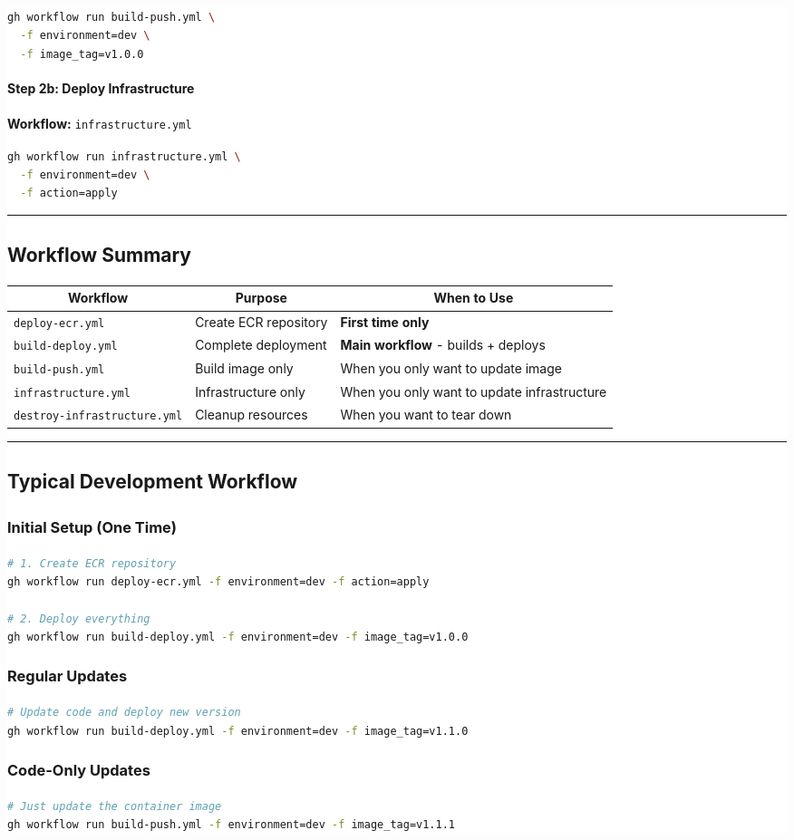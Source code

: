 ```bash
gh workflow run build-push.yml \
  -f environment=dev \
  -f image_tag=v1.0.0
```

#### **Step 2b: Deploy Infrastructure**
**Workflow:** `infrastructure.yml`

```bash
gh workflow run infrastructure.yml \
  -f environment=dev \
  -f action=apply
```

---

##  Workflow Summary

| Workflow | Purpose | When to Use |
|----------|---------|-------------|
| `deploy-ecr.yml` | Create ECR repository | **First time only** |
| `build-deploy.yml` | Complete deployment | **Main workflow** - builds + deploys |
| `build-push.yml` | Build image only | When you only want to update image |
| `infrastructure.yml` | Infrastructure only | When you only want to update infrastructure |
| `destroy-infrastructure.yml` | Cleanup resources | When you want to tear down |

---

##  Typical Development Workflow

### **Initial Setup (One Time)**
```bash
# 1. Create ECR repository
gh workflow run deploy-ecr.yml -f environment=dev -f action=apply

# 2. Deploy everything
gh workflow run build-deploy.yml -f environment=dev -f image_tag=v1.0.0
```

### **Regular Updates**
```bash
# Update code and deploy new version
gh workflow run build-deploy.yml -f environment=dev -f image_tag=v1.1.0
```

### **Code-Only Updates**
```bash
# Just update the container image
gh workflow run build-push.yml -f environment=dev -f image_tag=v1.1.1
```
